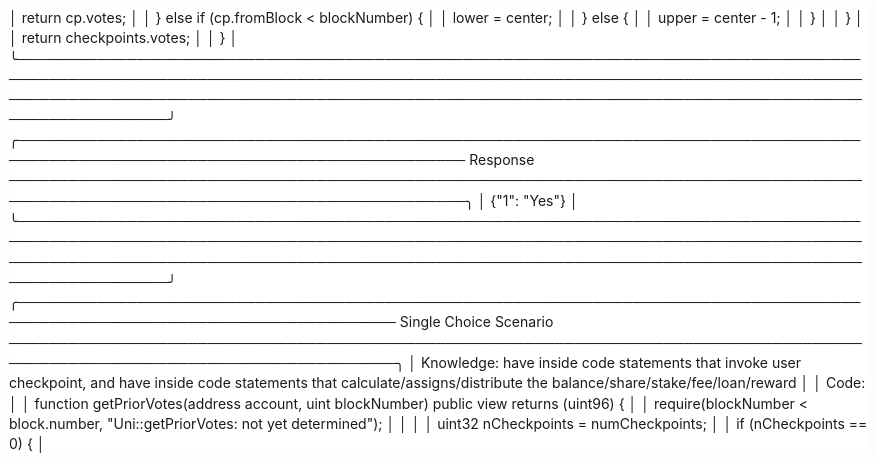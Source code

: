 │                 return cp.votes;                                                                                                                                                                                                                                                │
│             } else if (cp.fromBlock < blockNumber) {                                                                                                                                                                                                                            │
│                 lower = center;                                                                                                                                                                                                                                                 │
│             } else {                                                                                                                                                                                                                                                            │
│                 upper = center - 1;                                                                                                                                                                                                                                             │
│             }                                                                                                                                                                                                                                                                   │
│         }                                                                                                                                                                                                                                                                       │
│         return checkpoints.votes;                                                                                                                                                                                                                                               │
│     }                                                                                                                                                                                                                                                                           │
╰─────────────────────────────────────────────────────────────────────────────────────────────────────────────────────────────────────────────────────────────────────────────────────────────────────────────────────────────────────────────────────────────────────────────────╯
╭─────────────────────────────────────────────────────────────────────────────────────────────────────────────────────────────────── Response ────────────────────────────────────────────────────────────────────────────────────────────────────────────────────────────────────╮
│ {"1": "Yes"}                                                                                                                                                                                                                                                                    │
╰─────────────────────────────────────────────────────────────────────────────────────────────────────────────────────────────────────────────────────────────────────────────────────────────────────────────────────────────────────────────────────────────────────────────────╯
╭──────────────────────────────────────────────────────────────────────────────────────────────────────────────────────────── Single Choice Scenario ─────────────────────────────────────────────────────────────────────────────────────────────────────────────────────────────╮
│ Knowledge: have inside code statements that invoke user checkpoint, and have inside code statements that calculate/assigns/distribute the balance/share/stake/fee/loan/reward                                                                                                   │
│ Code:                                                                                                                                                                                                                                                                           │
│     function getPriorVotes(address account, uint blockNumber) public view returns (uint96) {                                                                                                                                                                                    │
│         require(blockNumber < block.number, "Uni::getPriorVotes: not yet determined");                                                                                                                                                                                          │
│                                                                                                                                                                                                                                                                                 │
│         uint32 nCheckpoints = numCheckpoints;                                                                                                                                                                                                                                   │
│         if (nCheckpoints == 0) {                                                                                                                                                                                                                                                │